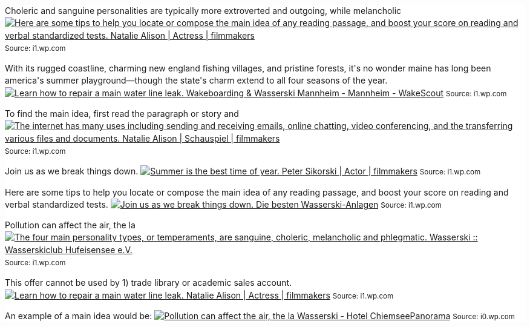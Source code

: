 Choleric and sanguine personalities are typically more extroverted and outgoing, while melancholic
[![Here are some tips to help you locate or compose the main idea of any reading passage, and boost your score on reading and verbal standardized tests. Natalie Alison | Actress | filmmakers](https://i1.wp.com/tse3.mm.bing.net/th?id=OIP.Lz9GTApe_Z6D_wef2f3MzgHaKX&amp;pid=15.1 "Natalie Alison | Actress | filmmakers")](https://i1.wp.com/filmmakers.de/misc/image?id=1662623&amp;xmax=2000&amp;ymax=1000)
<small>Source: i1.wp.com</small>

With its rugged coastline, charming new england fishing villages, and pristine forests, it&#039;s no wonder maine has long been america&#039;s summer playground—though the state&#039;s charm extend to all four seasons of the year.
[![Learn how to repair a main water line leak. Wakeboarding &amp; Wasserski Mannheim - Mannheim - WakeScout](https://i0.wp.com/tse1.mm.bing.net/th?id=OIP.BOzDdRLBkPcvo77PyO8ngwHaEK&amp;pid=15.1 "Wakeboarding &amp; Wasserski Mannheim - Mannheim - WakeScout")](https://i1.wp.com/wakescout.com/wp-content/uploads/2010/03/Mannheim-920x518.jpg)
<small>Source: i1.wp.com</small>

To find the main idea, first read the paragraph or story and
[![The internet has many uses including sending and receiving emails, online chatting, video conferencing, and the transferring various files and documents. Natalie Alison | Schauspiel | filmmakers](https://i0.wp.com/tse1.mm.bing.net/th?id=OIP.GGR7kCFr-DY_7iBuAkyvzQAAAA&amp;pid=15.1 "Natalie Alison | Schauspiel | filmmakers")](https://i1.wp.com/filmmakers.de/misc/image?id=1780142&amp;xmax=2000&amp;ymax=225)
<small>Source: i1.wp.com</small>

Join us as we break things down.
[![Summer is the best time of year. Peter Sikorski | Actor | filmmakers](https://i1.wp.com/tse1.mm.bing.net/th?id=OIP.4MdsoHPzBdIVp5VlI5MZ8QHaLG&amp;pid=15.1 "Peter Sikorski | Actor | filmmakers")](https://i1.wp.com/filmmakers.de/misc/image?id=1428166&amp;xmax=2000&amp;ymax=1000)
<small>Source: i1.wp.com</small>

Here are some tips to help you locate or compose the main idea of any reading passage, and boost your score on reading and verbal standardized tests.
[![Join us as we break things down. Die besten Wasserski-Anlagen](https://i0.wp.com/tse2.mm.bing.net/th?id=OIP.Jr5XPwdRkUZYtSm1QdZwTwHaEK&amp;pid=15.1 "Die besten Wasserski-Anlagen")](https://i1.wp.com/www.aktiv-online.de/fileadmin/_processed_/8/9/csm_ain_0718_wasserski_03_71eb5c1f68.jpg)
<small>Source: i1.wp.com</small>

Pollution can affect the air, the la
[![The four main personality types, or temperaments, are sanguine, choleric, melancholic and phlegmatic. Wasserski :: Wasserskiclub Hufeisensee e.V.](https://i0.wp.com/tse2.mm.bing.net/th?id=OIP.oCdXpp4QhJs4rTm5uiwUfAHaE8&amp;pid=15.1 "Wasserski :: Wasserskiclub Hufeisensee e.V.")](https://i1.wp.com/www.wsc-hufeisensee-halle.de/fileadmin/_processed_/csm_VP-PHOTOGRAPHY-20180705-WSCHH-Matthias_H-418_486151c41c.jpg)
<small>Source: i1.wp.com</small>

This offer cannot be used by 1) trade library or academic sales account.
[![Learn how to repair a main water line leak. Natalie Alison | Actress | filmmakers](https://i0.wp.com/tse2.mm.bing.net/th?id=OIP.i5XdKQqXWEs4WnqendyIQgHaLH&amp;pid=15.1 "Natalie Alison | Actress | filmmakers")](https://i1.wp.com/filmmakers.de/misc/image?id=680945&amp;xmax=2000&amp;ymax=1000)
<small>Source: i1.wp.com</small>

An example of a main idea would be:
[![Pollution can affect the air, the la Wasserski - Hotel ChiemseePanorama](https://i1.wp.com/tse2.mm.bing.net/th?id=OIP.Gmzh35xjgVsB2WaL_9DB3gHaFs&amp;pid=15.1 "Wasserski - Hotel ChiemseePanorama")](https://i0.wp.com/www.chiemseepanorama.de/files/layout_bilder/Wassersportbilder/wb_ws_wski_03.jpg)
<small>Source: i0.wp.com</small>
